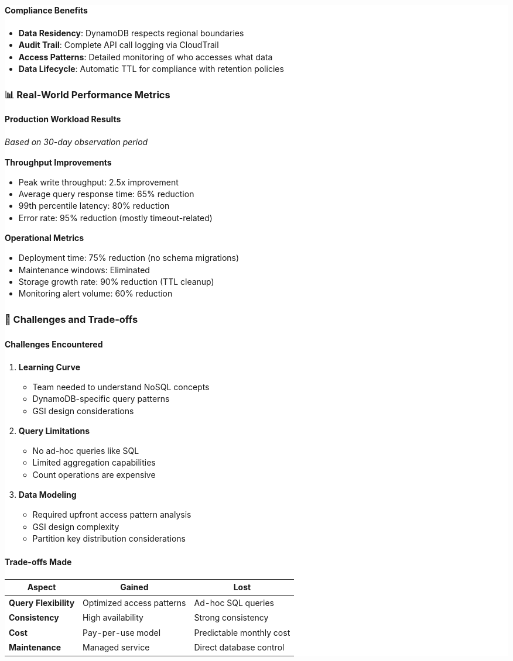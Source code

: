 #### Compliance Benefits

- **Data Residency**: DynamoDB respects regional boundaries
- **Audit Trail**: Complete API call logging via CloudTrail
- **Access Patterns**: Detailed monitoring of who accesses what data
- **Data Lifecycle**: Automatic TTL for compliance with retention policies

### 📊 Real-World Performance Metrics

#### Production Workload Results
*Based on 30-day observation period*

**Throughput Improvements**
- Peak write throughput: 2.5x improvement
- Average query response time: 65% reduction
- 99th percentile latency: 80% reduction
- Error rate: 95% reduction (mostly timeout-related)

**Operational Metrics**
- Deployment time: 75% reduction (no schema migrations)
- Maintenance windows: Eliminated
- Storage growth rate: 90% reduction (TTL cleanup)
- Monitoring alert volume: 60% reduction

### 🚨 Challenges and Trade-offs

#### Challenges Encountered

1. **Learning Curve**
   - Team needed to understand NoSQL concepts
   - DynamoDB-specific query patterns
   - GSI design considerations

2. **Query Limitations**
   - No ad-hoc queries like SQL
   - Limited aggregation capabilities
   - Count operations are expensive

3. **Data Modeling**
   - Required upfront access pattern analysis
   - GSI design complexity
   - Partition key distribution considerations

#### Trade-offs Made

| Aspect | Gained | Lost |
|--------|--------|------|
| **Query Flexibility** | Optimized access patterns | Ad-hoc SQL queries |
| **Consistency** | High availability | Strong consistency |
| **Cost** | Pay-per-use model | Predictable monthly cost |
| **Maintenance** | Managed service | Direct database control |
